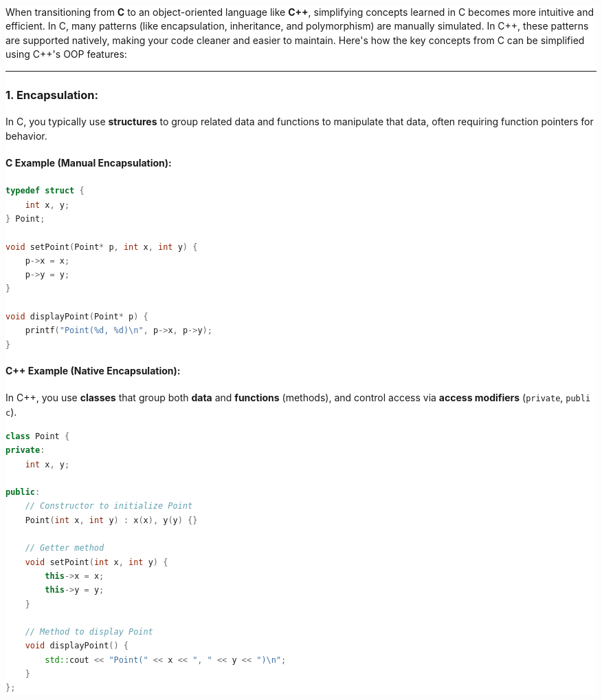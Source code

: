 When transitioning from **C** to an object-oriented language like **C++**, simplifying concepts learned in C becomes more intuitive and efficient. In C, many patterns (like encapsulation, inheritance, and polymorphism) are manually simulated. In C++, these patterns are supported natively, making your code cleaner and easier to maintain. Here's how the key concepts from C can be simplified using C++'s OOP features:

---

### **1. Encapsulation:**
In C, you typically use **structures** to group related data and functions to manipulate that data, often requiring function pointers for behavior.

#### **C Example (Manual Encapsulation)**:
```c
typedef struct {
    int x, y;
} Point;

void setPoint(Point* p, int x, int y) {
    p->x = x;
    p->y = y;
}

void displayPoint(Point* p) {
    printf("Point(%d, %d)\n", p->x, p->y);
}
```

#### **C++ Example (Native Encapsulation)**:
In C++, you use **classes** that group both **data** and **functions** (methods), and control access via **access modifiers** (`private`, `public`).

```cpp
class Point {
private:
    int x, y;

public:
    // Constructor to initialize Point
    Point(int x, int y) : x(x), y(y) {}

    // Getter method
    void setPoint(int x, int y) {
        this->x = x;
        this->y = y;
    }

    // Method to display Point
    void displayPoint() {
        std::cout << "Point(" << x << ", " << y << ")\n";
    }
};
```
